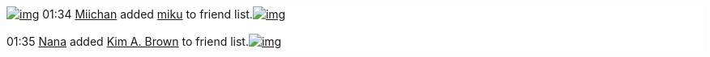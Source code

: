 [![img](http://i.imgur.com/WR0naKP.jpg)](http://www.barcodekanojo.com/user/450632/Miichan) 01:34 [Miichan](http://www.barcodekanojo.com/user/450632/Miichan) added [miku](http://www.barcodekanojo.com/kanojo/2399593/miku) to friend list.[![img](http://i.imgur.com/WR0naKP.jpg)](http://www.barcodekanojo.com/kanojo/2399593/miku) 

01:35 [Nana](http://www.barcodekanojo.com/user/450425/Nana) added [Kim A. Brown](http://www.barcodekanojo.com/kanojo/2845231/Kim%20A.%20Brown) to friend list.[![img](http://i.imgur.com/WR0naKP.jpg)](http://www.barcodekanojo.com/kanojo/2845231/Kim%20A.%20Brown) 

